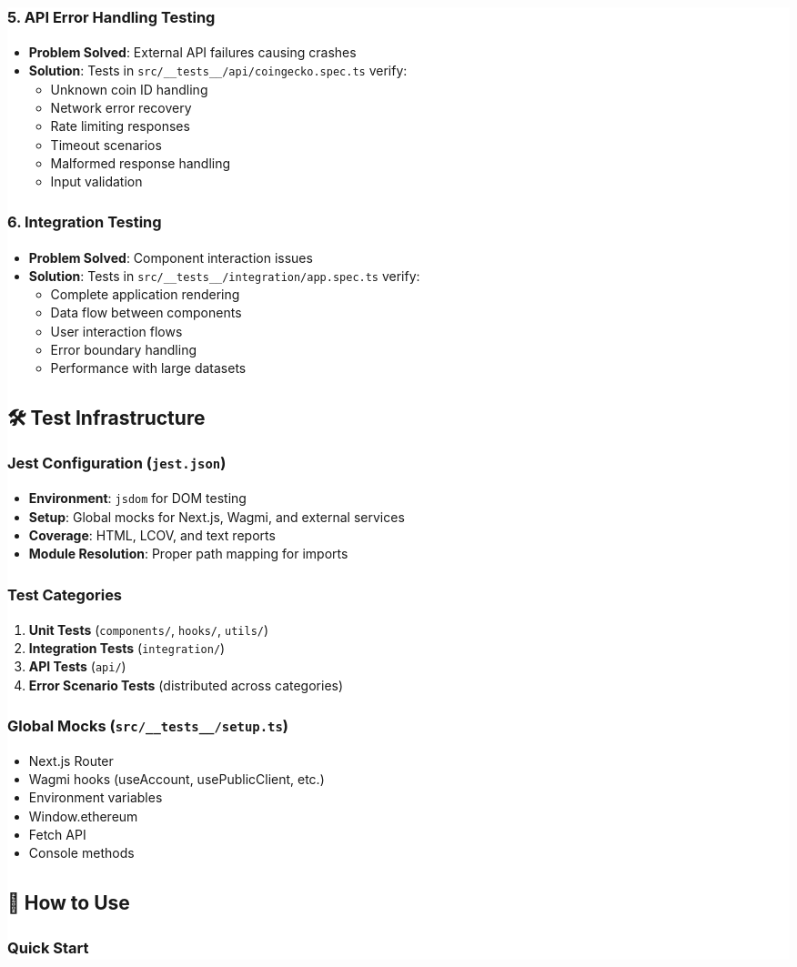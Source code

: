 ### 5. **API Error Handling Testing**

- **Problem Solved**: External API failures causing crashes
- **Solution**: Tests in `src/__tests__/api/coingecko.spec.ts` verify:
  - Unknown coin ID handling
  - Network error recovery
  - Rate limiting responses
  - Timeout scenarios
  - Malformed response handling
  - Input validation

### 6. **Integration Testing**

- **Problem Solved**: Component interaction issues
- **Solution**: Tests in `src/__tests__/integration/app.spec.ts` verify:
  - Complete application rendering
  - Data flow between components
  - User interaction flows
  - Error boundary handling
  - Performance with large datasets

## 🛠️ Test Infrastructure

### Jest Configuration (`jest.json`)

- **Environment**: `jsdom` for DOM testing
- **Setup**: Global mocks for Next.js, Wagmi, and external services
- **Coverage**: HTML, LCOV, and text reports
- **Module Resolution**: Proper path mapping for imports

### Test Categories

1. **Unit Tests** (`components/`, `hooks/`, `utils/`)
2. **Integration Tests** (`integration/`)
3. **API Tests** (`api/`)
4. **Error Scenario Tests** (distributed across categories)

### Global Mocks (`src/__tests__/setup.ts`)

- Next.js Router
- Wagmi hooks (useAccount, usePublicClient, etc.)
- Environment variables
- Window.ethereum
- Fetch API
- Console methods

## 🚀 How to Use

### Quick Start
